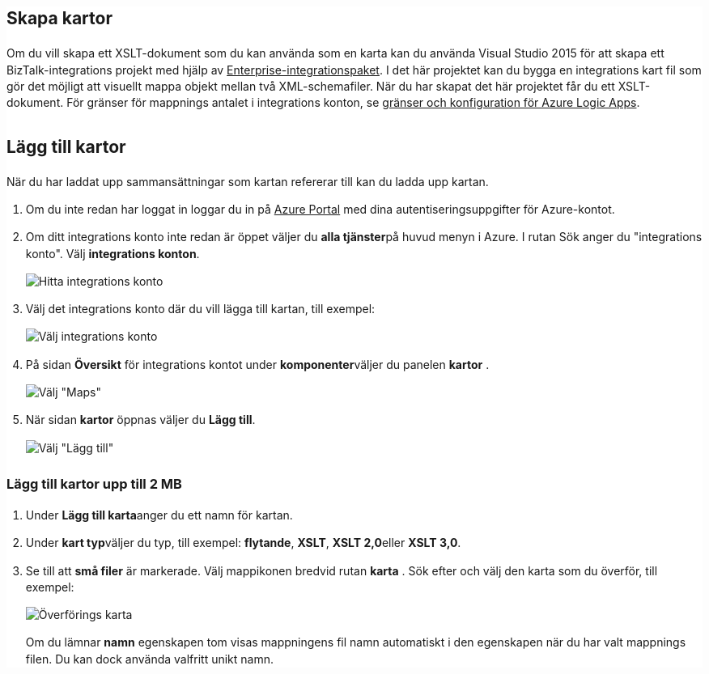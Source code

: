 ## <a name="create-maps"></a>Skapa kartor

Om du vill skapa ett XSLT-dokument som du kan använda som en karta kan du använda Visual Studio 2015 för att skapa ett BizTalk-integrations projekt med hjälp av [Enterprise-integrationspaket](logic-apps-enterprise-integration-overview.md). I det här projektet kan du bygga en integrations kart fil som gör det möjligt att visuellt mappa objekt mellan två XML-schemafiler. När du har skapat det här projektet får du ett XSLT-dokument.
För gränser för mappnings antalet i integrations konton, se [gränser och konfiguration för Azure Logic Apps](../logic-apps/logic-apps-limits-and-config.md#artifact-number-limits). 

## <a name="add-maps"></a>Lägg till kartor

När du har laddat upp sammansättningar som kartan refererar till kan du ladda upp kartan.

1. Om du inte redan har loggat in loggar du in på [Azure Portal](https://portal.azure.com) med dina autentiseringsuppgifter för Azure-kontot. 

1. Om ditt integrations konto inte redan är öppet väljer du **alla tjänster**på huvud menyn i Azure. 
   I rutan Sök anger du "integrations konto". 
   Välj **integrations konton**.

   ![Hitta integrations konto](./media/logic-apps-enterprise-integration-maps/find-integration-account.png)

1. Välj det integrations konto där du vill lägga till kartan, till exempel:

   ![Välj integrations konto](./media/logic-apps-enterprise-integration-maps/select-integration-account.png)

1. På sidan **Översikt** för integrations kontot under **komponenter**väljer du panelen **kartor** .

   ![Välj "Maps"](./media/logic-apps-enterprise-integration-maps/select-maps.png)

1. När sidan **kartor** öppnas väljer du **Lägg till**.

   ![Välj "Lägg till"](./media/logic-apps-enterprise-integration-maps/add-map.png)  

<a name="smaller-map"></a>

### <a name="add-maps-up-to-2-mb"></a>Lägg till kartor upp till 2 MB

1. Under **Lägg till karta**anger du ett namn för kartan. 

1. Under **kart typ**väljer du typ, till exempel: **flytande**, **XSLT**, **XSLT 2,0**eller **XSLT 3,0**.

1. Se till att **små filer** är markerade. Välj mappikonen bredvid rutan **karta** . Sök efter och välj den karta som du överför, till exempel:

   ![Överförings karta](./media/logic-apps-enterprise-integration-maps/upload-map-file.png)

   Om du lämnar **namn** egenskapen tom visas mappningens fil namn automatiskt i den egenskapen när du har valt mappnings filen. 
   Du kan dock använda valfritt unikt namn.

